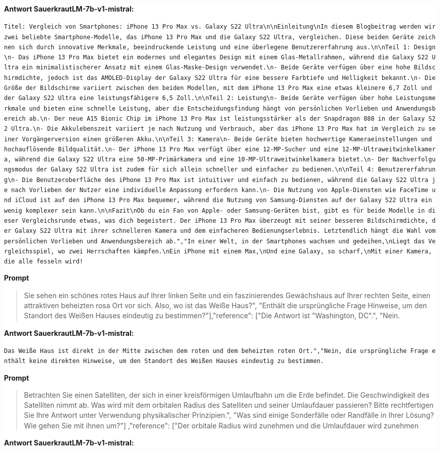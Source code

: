 **Antwort SauerkrautLM-7b-v1-mistral:**

```
Titel: Vergleich von Smartphones: iPhone 13 Pro Max vs. Galaxy S22 Ultra\n\nEinleitung\nIn diesem Blogbeitrag werden wir zwei beliebte Smartphone-Modelle, das iPhone 13 Pro Max und die Galaxy S22 Ultra, vergleichen. Diese beiden Geräte zeichnen sich durch innovative Merkmale, beeindruckende Leistung und eine überlegene Benutzererfahrung aus.\n\nTeil 1: Design\n- Das iPhone 13 Pro Max bietet ein modernes und elegantes Design mit einem Glas-Metallrahmen, während die Galaxy S22 Ultra ein minimalistischerer Ansatz mit einem Glas-Maske-Design verwendet.\n- Beide Geräte verfügen über eine hohe Bildschirmdichte, jedoch ist das AMOLED-Display der Galaxy S22 Ultra für eine bessere Farbtiefe und Helligkeit bekannt.\n- Die Größe der Bildschirme variiert zwischen den beiden Modellen, mit dem iPhone 13 Pro Max eine etwas kleinere 6,7 Zoll und der Galaxy S22 Ultra eine leistungsfähigere 6,5 Zoll.\n\nTeil 2: Leistung\n- Beide Geräte verfügen über hohe Leistungsmerkmale und bieten eine schnelle Leistung, aber die Entscheidungsfindung hängt von persönlichen Vorlieben und Anwendungsbereich ab.\n- Der neue A15 Bionic Chip im iPhone 13 Pro Max ist leistungsstärker als der Snapdragon 888 in der Galaxy S22 Ultra.\n- Die Akkulebenszeit variiert je nach Nutzung und Verbrauch, aber das iPhone 13 Pro Max hat im Vergleich zu seiner Vorgängerversion einen größeren Akku.\n\nTeil 3: Kamera\n- Beide Geräte bieten hochwertige Kameraeinstellungen und hochauflösende Bildqualität.\n- Der iPhone 13 Pro Max verfügt über eine 12-MP-Sucher und eine 12-MP-Ultraweitwinkelkamera, während die Galaxy S22 Ultra eine 50-MP-Primärkamera und eine 10-MP-Ultraweitwinkelkamera bietet.\n- Der Nachverfolgungsmodus der Galaxy S22 Ultra ist zudem für sich allein schneller und einfacher zu bedienen.\n\nTeil 4: Benutzererfahrung\n- Die Benutzeroberfläche des iPhone 13 Pro Max ist intuitiver und einfach zu bedienen, während die Galaxy S22 Ultra je nach Vorlieben der Nutzer eine individuelle Anpassung erfordern kann.\n- Die Nutzung von Apple-Diensten wie FaceTime und iCloud ist auf den iPhone 13 Pro Max bequemer, während die Nutzung von Samsung-Diensten auf der Galaxy S22 Ultra ein wenig komplexer sein kann.\n\nFazit\nOb du ein Fan von Apple- oder Samsung-Geräten bist, gibt es für beide Modelle in dieser Vergleichsrunde etwas, was dich begeistert. Der iPhone 13 Pro Max überzeugt mit seiner besseren Bildschirmdichte, der Galaxy S22 Ultra mit ihrer schnelleren Kamera und dem einfacheren Bedienungserlebnis. Letztendlich hängt die Wahl vom persönlichen Vorlieben und Anwendungsbereich ab.","In einer Welt, in der Smartphones wachsen und gedeihen,\nLiegt das Vergleichsspiel, wo zwei Herrschaften kämpfen.\nEin iPhone mit einem Max,\nUnd eine Galaxy, so scharf,\nMit einer Kamera, die alle fesseln wird!
```

**Prompt**
> Sie sehen ein schönes rotes Haus auf Ihrer linken Seite und ein faszinierendes Gewächshaus auf Ihrer rechten Seite, einen attraktiven beheizten rosa Ort vor sich. Also, wo ist das Weiße Haus?", "Enthält die ursprüngliche Frage Hinweise, um den Standort des Weißen Hauses eindeutig zu bestimmen?"],"reference": ["Die Antwort ist \"Washington, DC\".", "Nein.

**Antwort SauerkrautLM-7b-v1-mistral:**
```
Das Weiße Haus ist direkt in der Mitte zwischen dem roten und dem beheizten roten Ort.","Nein, die ursprüngliche Frage enthält keine direkten Hinweise, um den Standort des Weißen Hauses eindeutig zu bestimmen.
```

**Prompt**
> Betrachten Sie einen Satelliten, der sich in einer kreisförmigen Umlaufbahn um die Erde befindet. Die Geschwindigkeit des Satelliten nimmt ab. Was wird mit dem orbitalen Radius des Satelliten und seiner Umlaufdauer passieren? Bitte rechtfertigen Sie Ihre Antwort unter Verwendung physikalischer Prinzipien.", "Was sind einige Sonderfälle oder Randfälle in Ihrer Lösung? Wie gehen Sie mit ihnen um?"] ,"reference": ["Der orbitale Radius wird zunehmen und die Umlaufdauer wird zunehmen

**Antwort SauerkrautLM-7b-v1-mistral:**
```
```